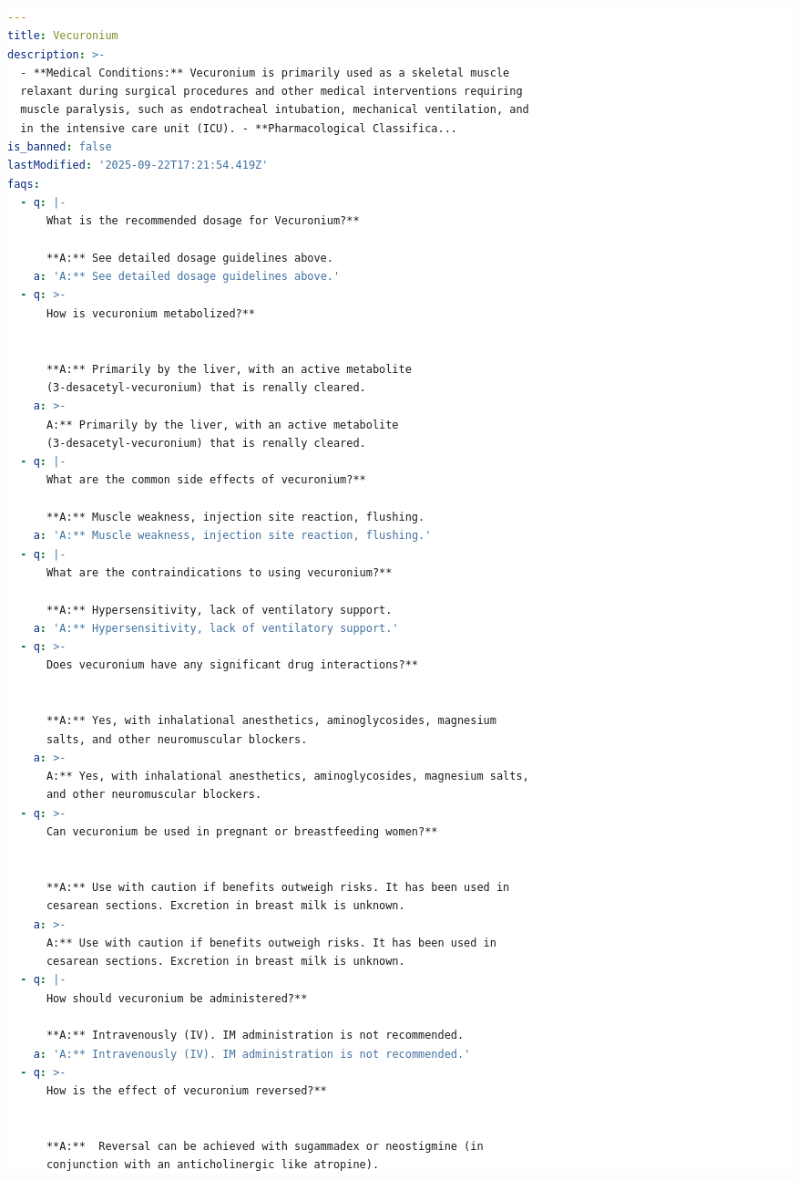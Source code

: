 ```yaml
---
title: Vecuronium
description: >-
  - **Medical Conditions:** Vecuronium is primarily used as a skeletal muscle
  relaxant during surgical procedures and other medical interventions requiring
  muscle paralysis, such as endotracheal intubation, mechanical ventilation, and
  in the intensive care unit (ICU). - **Pharmacological Classifica...
is_banned: false
lastModified: '2025-09-22T17:21:54.419Z'
faqs:
  - q: |-
      What is the recommended dosage for Vecuronium?**

      **A:** See detailed dosage guidelines above.
    a: 'A:** See detailed dosage guidelines above.'
  - q: >-
      How is vecuronium metabolized?**


      **A:** Primarily by the liver, with an active metabolite
      (3-desacetyl-vecuronium) that is renally cleared.
    a: >-
      A:** Primarily by the liver, with an active metabolite
      (3-desacetyl-vecuronium) that is renally cleared.
  - q: |-
      What are the common side effects of vecuronium?**

      **A:** Muscle weakness, injection site reaction, flushing.
    a: 'A:** Muscle weakness, injection site reaction, flushing.'
  - q: |-
      What are the contraindications to using vecuronium?**

      **A:** Hypersensitivity, lack of ventilatory support.
    a: 'A:** Hypersensitivity, lack of ventilatory support.'
  - q: >-
      Does vecuronium have any significant drug interactions?**


      **A:** Yes, with inhalational anesthetics, aminoglycosides, magnesium
      salts, and other neuromuscular blockers.
    a: >-
      A:** Yes, with inhalational anesthetics, aminoglycosides, magnesium salts,
      and other neuromuscular blockers.
  - q: >-
      Can vecuronium be used in pregnant or breastfeeding women?**


      **A:** Use with caution if benefits outweigh risks. It has been used in
      cesarean sections. Excretion in breast milk is unknown.
    a: >-
      A:** Use with caution if benefits outweigh risks. It has been used in
      cesarean sections. Excretion in breast milk is unknown.
  - q: |-
      How should vecuronium be administered?**

      **A:** Intravenously (IV). IM administration is not recommended.
    a: 'A:** Intravenously (IV). IM administration is not recommended.'
  - q: >-
      How is the effect of vecuronium reversed?**


      **A:**  Reversal can be achieved with sugammadex or neostigmine (in
      conjunction with an anticholinergic like atropine).
```